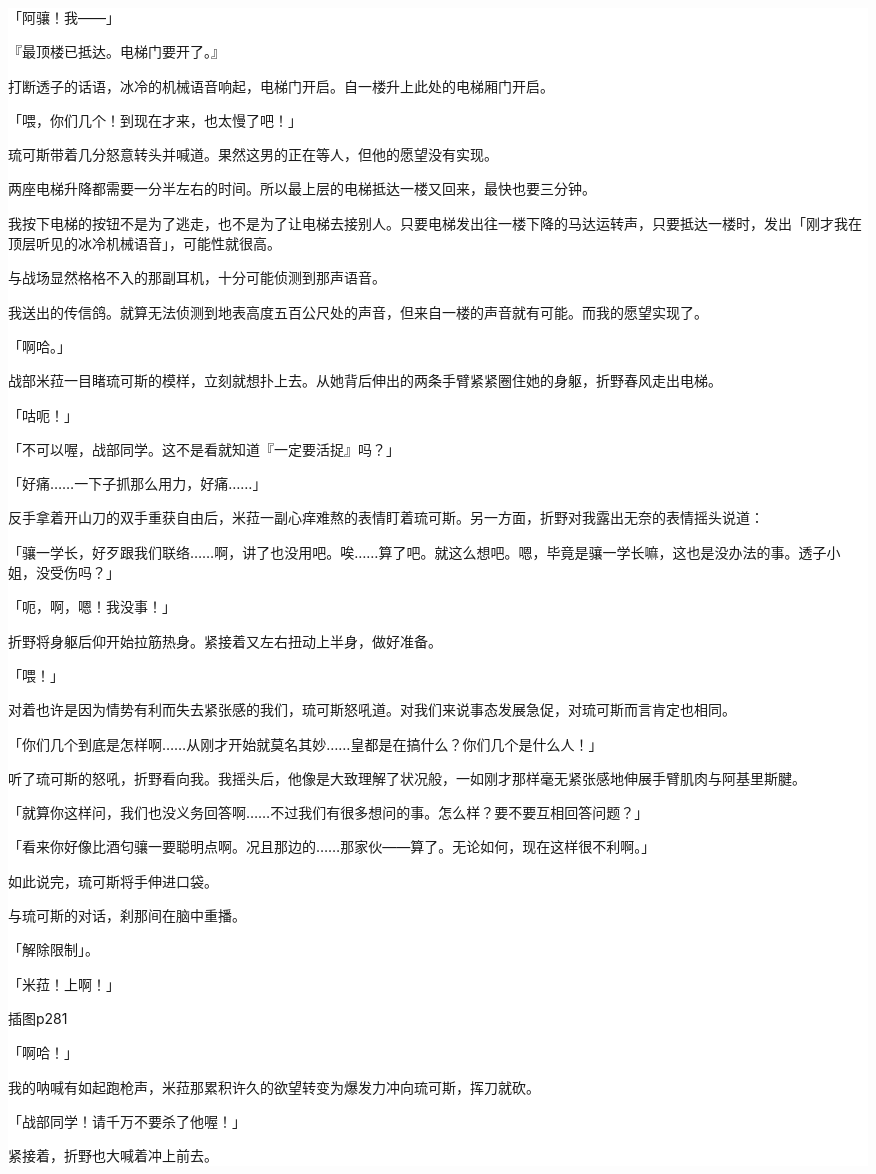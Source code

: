 「阿骧！我——」

『最顶楼已抵达。电梯门要开了。』

打断透子的话语，冰冷的机械语音响起，电梯门开启。自一楼升上此处的电梯厢门开启。

「喂，你们几个！到现在才来，也太慢了吧！」

琉可斯带着几分怒意转头并喊道。果然这男的正在等人，但他的愿望没有实现。

两座电梯升降都需要一分半左右的时间。所以最上层的电梯抵达一楼又回来，最快也要三分钟。

我按下电梯的按钮不是为了逃走，也不是为了让电梯去接别人。只要电梯发出往一楼下降的马达运转声，只要抵达一楼时，发出「刚才我在顶层听见的冰冷机械语音」，可能性就很高。

与战场显然格格不入的那副耳机，十分可能侦测到那声语音。

我送出的传信鸽。就算无法侦测到地表高度五百公尺处的声音，但来自一楼的声音就有可能。而我的愿望实现了。

「啊哈。」

战部米菈一目睹琉可斯的模样，立刻就想扑上去。从她背后伸出的两条手臂紧紧圈住她的身躯，折野春风走出电梯。

「咕呃！」

「不可以喔，战部同学。这不是看就知道『一定要活捉』吗？」

「好痛……一下子抓那么用力，好痛……」

反手拿着开山刀的双手重获自由后，米菈一副心痒难熬的表情盯着琉可斯。另一方面，折野对我露出无奈的表情摇头说道：

「骧一学长，好歹跟我们联络……啊，讲了也没用吧。唉……算了吧。就这么想吧。嗯，毕竟是骧一学长嘛，这也是没办法的事。透子小姐，没受伤吗？」

「呃，啊，嗯！我没事！」

折野将身躯后仰开始拉筋热身。紧接着又左右扭动上半身，做好准备。

「喂！」

对着也许是因为情势有利而失去紧张感的我们，琉可斯怒吼道。对我们来说事态发展急促，对琉可斯而言肯定也相同。

「你们几个到底是怎样啊……从刚才开始就莫名其妙……皇都是在搞什么？你们几个是什么人！」

听了琉可斯的怒吼，折野看向我。我摇头后，他像是大致理解了状况般，一如刚才那样毫无紧张感地伸展手臂肌肉与阿基里斯腱。

「就算你这样问，我们也没义务回答啊……不过我们有很多想问的事。怎么样？要不要互相回答问题？」

「看来你好像比酒匂骧一要聪明点啊。况且那边的……那家伙——算了。无论如何，现在这样很不利啊。」

如此说完，琉可斯将手伸进口袋。

与琉可斯的对话，刹那间在脑中重播。

「解除限制」。

「米菈！上啊！」

插图p281

「啊哈！」

我的呐喊有如起跑枪声，米菈那累积许久的欲望转变为爆发力冲向琉可斯，挥刀就砍。

「战部同学！请千万不要杀了他喔！」

紧接着，折野也大喊着冲上前去。
